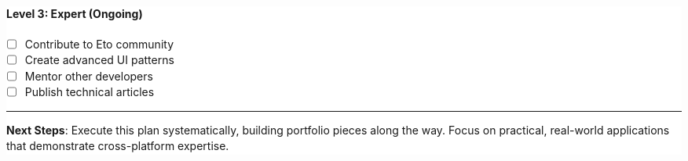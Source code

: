 #### **Level 3: Expert (Ongoing)**
- [ ] Contribute to Eto community
- [ ] Create advanced UI patterns
- [ ] Mentor other developers
- [ ] Publish technical articles

---

**Next Steps**: Execute this plan systematically, building portfolio pieces along the way. Focus on practical, real-world applications that demonstrate cross-platform expertise.
